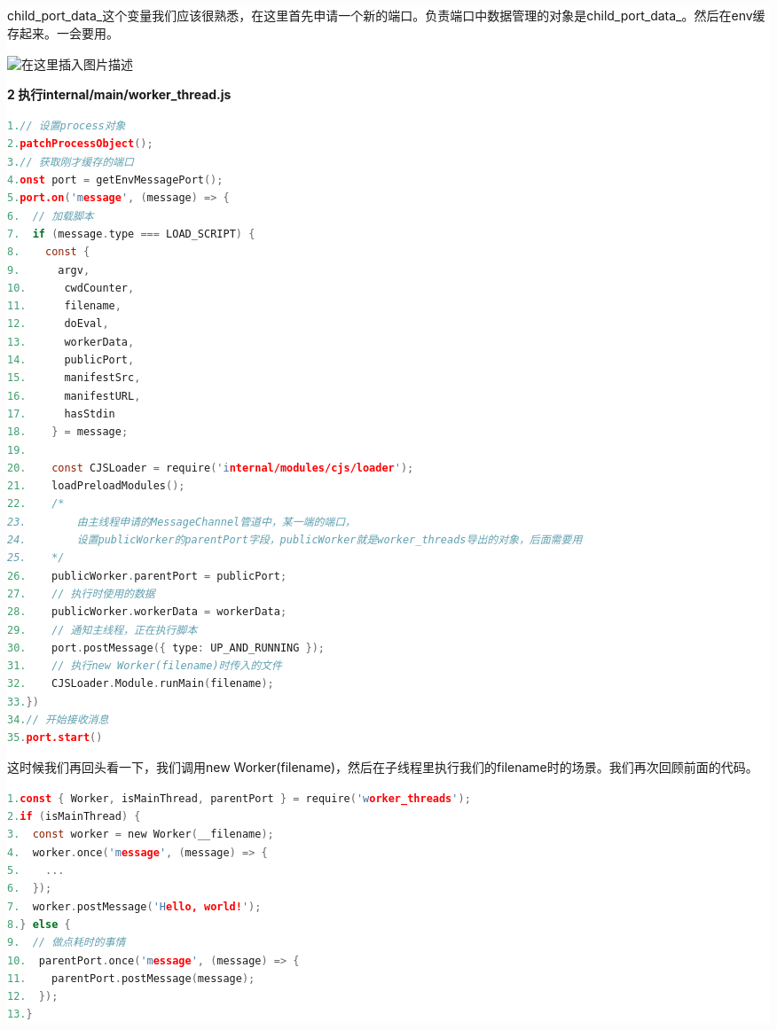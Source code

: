 child_port_data_这个变量我们应该很熟悉，在这里首先申请一个新的端口。负责端口中数据管理的对象是child_port_data_。然后在env缓存起来。一会要用。


![在这里插入图片描述](https://img-blog.csdnimg.cn/20200901231136689.png#pic_center)




**2 执行internal/main/worker_thread.js**




```c
1.// 设置process对象  
2.patchProcessObject();  
3.// 获取刚才缓存的端口  
4.onst port = getEnvMessagePort();  
5.port.on('message', (message) => {  
6.  // 加载脚本  
7.  if (message.type === LOAD_SCRIPT) {  
8.    const {  
9.      argv,  
10.      cwdCounter,  
11.      filename,  
12.      doEval,  
13.      workerData,  
14.      publicPort,  
15.      manifestSrc,  
16.      manifestURL,  
17.      hasStdin  
18.    } = message;  
19.  
20.    const CJSLoader = require('internal/modules/cjs/loader');  
21.    loadPreloadModules();  
22.    /* 
23.        由主线程申请的MessageChannel管道中，某一端的端口， 
24.        设置publicWorker的parentPort字段，publicWorker就是worker_threads导出的对象，后面需要用 
25.    */  
26.    publicWorker.parentPort = publicPort;  
27.    // 执行时使用的数据  
28.    publicWorker.workerData = workerData;  
29.    // 通知主线程，正在执行脚本  
30.    port.postMessage({ type: UP_AND_RUNNING });  
31.    // 执行new Worker(filename)时传入的文件  
32.    CJSLoader.Module.runMain(filename);  
33.})  
34.// 开始接收消息  
35.port.start()  
```

这时候我们再回头看一下，我们调用new Worker(filename)，然后在子线程里执行我们的filename时的场景。我们再次回顾前面的代码。

```c
1.const { Worker, isMainThread, parentPort } = require('worker_threads');  
2.if (isMainThread) {  
3.  const worker = new Worker(__filename);  
4.  worker.once('message', (message) => {  
5.    ...  
6.  });  
7.  worker.postMessage('Hello, world!');  
8.} else {  
9.  // 做点耗时的事情  
10.  parentPort.once('message', (message) => {  
11.    parentPort.postMessage(message);  
12.  });  
13.}  
```
